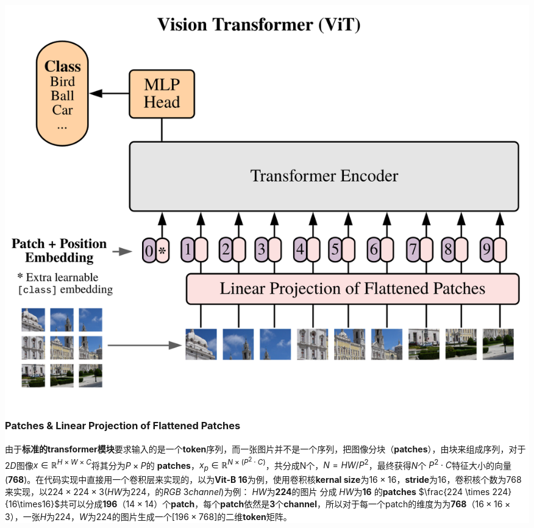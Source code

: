 ![Vit](./img/vit.png)

</div>

<div id="patch_linear">

### Patches & Linear Projection of Flattened Patches


由于**标准的transformer模块**要求输入的是一个**token**序列，而一张图片并不是一个序列，把图像分块（**patches**），由块来组成序列，对于$2D$图像$x\in \mathbb{R}^{H×W×C}$将其分为$P \times P$的 **patches**，$x_p\in \mathbb{R}^{N\times(P^2\cdot C)}$，共分成N个，$N = HW/P^2$，最终获得$N$个 $P^2 \cdot C$特征大小的向量(**768**)。在代码实现中直接用一个卷积层来实现的，以为**Vit-B 16**为例，使用卷积核**kernal size**为$16 \times 16$，**stride**为$16$，卷积核个数为$768$来实现，以$224 \times 224 \times 3$($H  W$为224，的$RGB$ $3 channel$)为例：
$H  W$为**224**的图片 分成 $H  W$为**16** 的**patches** $\frac{224 \times 224}{16\times16}$共可以分成**196**（$14 \times 14$）个**patch**，每个**patch**依然是**3**个**channel**，所以对于每一个patch的维度为为**768**（$16 \times16 \times 3$），一张$H$为224，$W$为224的图片生成一个$[196\times768]$的二维**token**矩阵。

</div>

<div id="pe_token">

